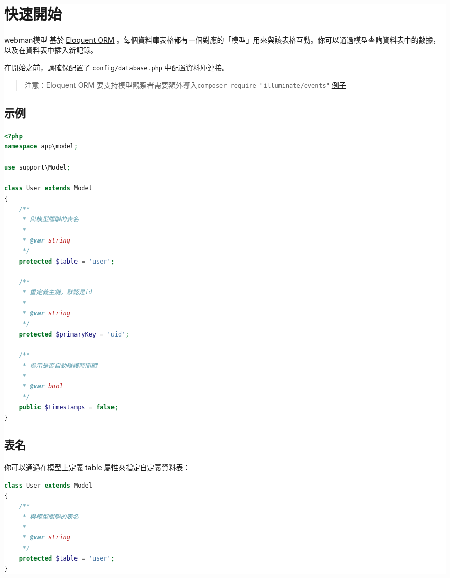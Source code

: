 # 快速開始

webman模型 基於 [Eloquent ORM](https://laravel.com/docs/7.x/eloquent) 。每個資料庫表格都有一個對應的「模型」用來與該表格互動。你可以通過模型查詢資料表中的數據，以及在資料表中插入新記錄。

在開始之前，請確保配置了 `config/database.php` 中配置資料庫連接。

> 注意：Eloquent ORM 要支持模型觀察者需要額外導入`composer require "illuminate/events"` [例子](#模型觀察者)

## 示例
```php
<?php
namespace app\model;

use support\Model;

class User extends Model
{
    /**
     * 與模型關聯的表名
     *
     * @var string
     */
    protected $table = 'user';

    /**
     * 重定義主鍵，默認是id
     *
     * @var string
     */
    protected $primaryKey = 'uid';

    /**
     * 指示是否自動維護時間戳
     *
     * @var bool
     */
    public $timestamps = false;
}
```

## 表名
你可以通過在模型上定義 table 屬性來指定自定義資料表：
```php
class User extends Model
{
    /**
     * 與模型關聯的表名
     *
     * @var string
     */
    protected $table = 'user';
}
```
